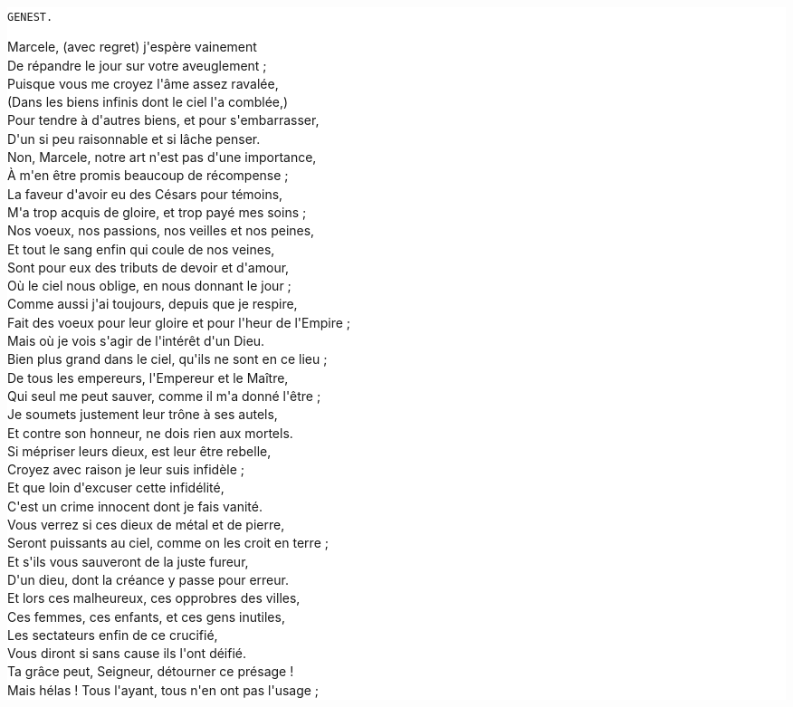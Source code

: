     GENEST.
Marcele, (avec regret) j'espère vainement  
De répandre le jour sur votre aveuglement ;  
Puisque vous me croyez l'âme assez ravalée,  
(Dans les biens infinis dont le ciel l'a comblée,)  
Pour tendre à d'autres biens, et pour s'embarrasser,  
D'un si peu raisonnable et si lâche penser.  
Non, Marcele, notre art n'est pas d'une importance,  
À m'en être promis beaucoup de récompense ;  
La faveur d'avoir eu des Césars pour témoins,  
M'a trop acquis de gloire, et trop payé mes soins ;  
Nos voeux, nos passions, nos veilles et nos peines,  
Et tout le sang enfin qui coule de nos veines,  
Sont pour eux des tributs de devoir et d'amour,  
Où le ciel nous oblige, en nous donnant le jour ;  
Comme aussi j'ai toujours, depuis que je respire,  
Fait des voeux pour leur gloire et pour l'heur de l'Empire ;  
Mais où je vois s'agir de l'intérêt d'un Dieu.  
Bien plus grand dans le ciel, qu'ils ne sont en ce lieu ;  
De tous les empereurs, l'Empereur et le Maître,  
Qui seul me peut sauver, comme il m'a donné l'être ;  
Je soumets justement leur trône à ses autels,  
Et contre son honneur, ne dois rien aux mortels.  
Si mépriser leurs dieux, est leur être rebelle,  
Croyez avec raison je leur suis infidèle ;  
Et que loin d'excuser cette infidélité,  
C'est un crime innocent dont je fais vanité.  
Vous verrez si ces dieux de métal et de pierre,  
Seront puissants au ciel, comme on les croit en terre ;  
Et s'ils vous sauveront de la juste fureur,  
D'un dieu, dont la créance y passe pour erreur.  
Et lors ces malheureux, ces opprobres des villes,  
Ces femmes, ces enfants, et ces gens inutiles,  
Les sectateurs enfin de ce crucifié,  
Vous diront si sans cause ils l'ont déifié.  
Ta grâce peut, Seigneur, détourner ce présage !  
Mais hélas ! Tous l'ayant, tous n'en ont pas l'usage ;  
